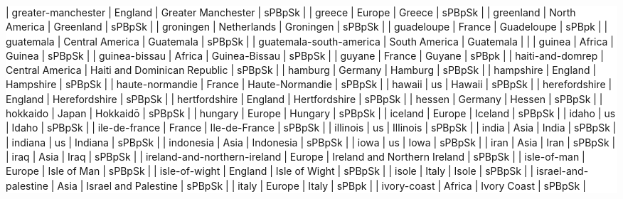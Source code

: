 | greater-manchester                          | England               | Greater Manchester                     | sPBpSk  |
| greece                                      | Europe                | Greece                                 | sPBpSk  |
| greenland                                   | North America         | Greenland                              | sPBpSk  |
| groningen                                   | Netherlands           | Groningen                              | sPBpSk  |
| guadeloupe                                  | France                | Guadeloupe                             | sPBpk   |
| guatemala                                   | Central America       | Guatemala                              | sPBpSk  |
| guatemala-south-america                     | South America         | Guatemala                              |         |
| guinea                                      | Africa                | Guinea                                 | sPBpSk  |
| guinea-bissau                               | Africa                | Guinea-Bissau                          | sPBpSk  |
| guyane                                      | France                | Guyane                                 | sPBpk   |
| haiti-and-domrep                            | Central America       | Haiti and Dominican Republic           | sPBpSk  |
| hamburg                                     | Germany               | Hamburg                                | sPBpSk  |
| hampshire                                   | England               | Hampshire                              | sPBpSk  |
| haute-normandie                             | France                | Haute-Normandie                        | sPBpSk  |
| hawaii                                      | us                    | Hawaii                                 | sPBpSk  |
| herefordshire                               | England               | Herefordshire                          | sPBpSk  |
| hertfordshire                               | England               | Hertfordshire                          | sPBpSk  |
| hessen                                      | Germany               | Hessen                                 | sPBpSk  |
| hokkaido                                    | Japan                 | Hokkaidō                               | sPBpSk  |
| hungary                                     | Europe                | Hungary                                | sPBpSk  |
| iceland                                     | Europe                | Iceland                                | sPBpSk  |
| idaho                                       | us                    | Idaho                                  | sPBpSk  |
| ile-de-france                               | France                | Ile-de-France                          | sPBpSk  |
| illinois                                    | us                    | Illinois                               | sPBpSk  |
| india                                       | Asia                  | India                                  | sPBpSk  |
| indiana                                     | us                    | Indiana                                | sPBpSk  |
| indonesia                                   | Asia                  | Indonesia                              | sPBpSk  |
| iowa                                        | us                    | Iowa                                   | sPBpSk  |
| iran                                        | Asia                  | Iran                                   | sPBpSk  |
| iraq                                        | Asia                  | Iraq                                   | sPBpSk  |
| ireland-and-northern-ireland                | Europe                | Ireland and Northern Ireland           | sPBpSk  |
| isle-of-man                                 | Europe                | Isle of Man                            | sPBpSk  |
| isle-of-wight                               | England               | Isle of Wight                          | sPBpSk  |
| isole                                       | Italy                 | Isole                                  | sPBpSk  |
| israel-and-palestine                        | Asia                  | Israel and Palestine                   | sPBpSk  |
| italy                                       | Europe                | Italy                                  | sPBpk   |
| ivory-coast                                 | Africa                | Ivory Coast                            | sPBpSk  |